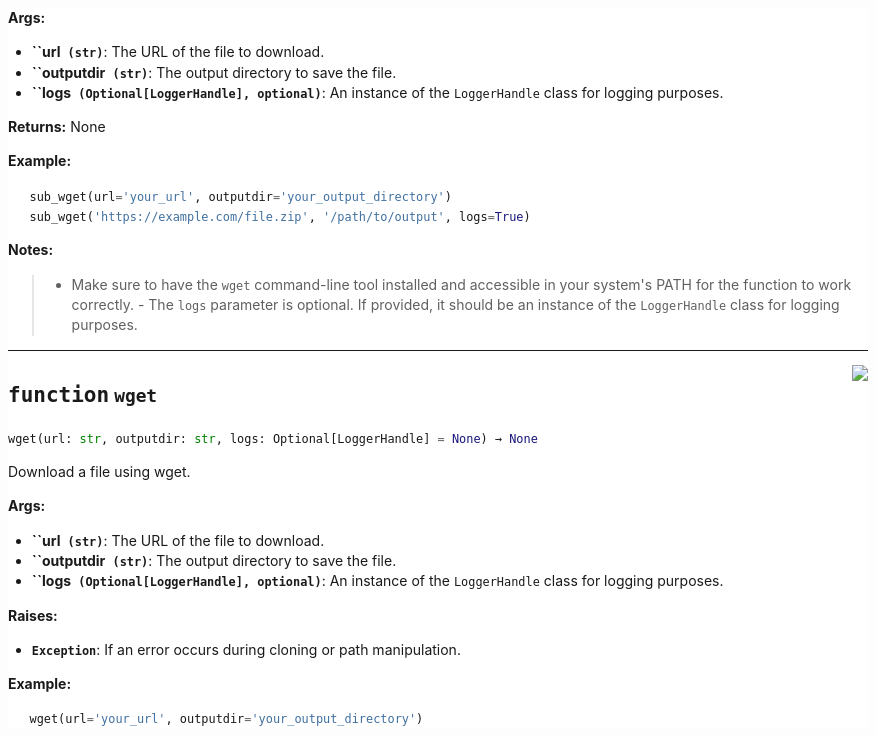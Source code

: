 
**Args:**
 
 - <b>``url` (str)`</b>:  The URL of the file to download. 
 - <b>``outputdir` (str)`</b>:  The output directory to save the file. 
 - <b>``logs` (Optional[LoggerHandle], optional)`</b>:  An instance of the `LoggerHandle` class for logging purposes. 



**Returns:**
 None 



**Example:**
 ```python
    sub_wget(url='your_url', outputdir='your_output_directory')
    sub_wget('https://example.com/file.zip', '/path/to/output', logs=True)
``` 



**Notes:**

> - Make sure to have the `wget` command-line tool installed and accessible in your system's PATH for the function to work correctly. - The `logs` parameter is optional. If provided, it should be an instance of the `LoggerHandle` class for logging purposes. 


---

<a href="https://github.com/MrYassinox/utils-standard/blob/main\.environment\lib\site-packages\loguru\_logger.py#L1003"><img align="right" style="float:right;" src="https://img.shields.io/badge/-source-cccccc?style=flat-square"></a>

## <kbd>function</kbd> `wget`

```python
wget(url: str, outputdir: str, logs: Optional[LoggerHandle] = None) → None
```

Download a file using wget. 



**Args:**
 
 - <b>``url` (str)`</b>:  The URL of the file to download. 
 - <b>``outputdir` (str)`</b>:  The output directory to save the file. 
 - <b>``logs` (Optional[LoggerHandle], optional)`</b>:  An instance of the `LoggerHandle` class for logging purposes. 



**Raises:**
 
 - <b>`Exception`</b>:  If an error occurs during cloning or path manipulation. 



**Example:**
 ```python
    wget(url='your_url', outputdir='your_output_directory')
``` 
